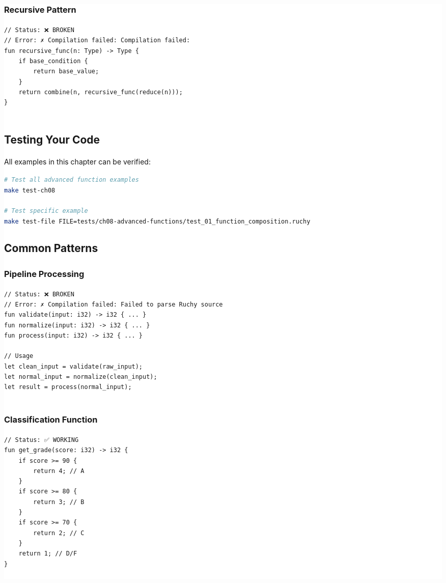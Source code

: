 ### Recursive Pattern
```ruchy
// Status: ❌ BROKEN
// Error: ✗ Compilation failed: Compilation failed:
fun recursive_func(n: Type) -> Type {
    if base_condition {
        return base_value;
    }
    return combine(n, recursive_func(reduce(n)));
}


```

## Testing Your Code

All examples in this chapter can be verified:

```bash
# Test all advanced function examples
make test-ch08

# Test specific example
make test-file FILE=tests/ch08-advanced-functions/test_01_function_composition.ruchy
```

## Common Patterns

### Pipeline Processing
```ruchy
// Status: ❌ BROKEN
// Error: ✗ Compilation failed: Failed to parse Ruchy source
fun validate(input: i32) -> i32 { ... }
fun normalize(input: i32) -> i32 { ... }
fun process(input: i32) -> i32 { ... }

// Usage
let clean_input = validate(raw_input);
let normal_input = normalize(clean_input);
let result = process(normal_input);


```

### Classification Function
```ruchy
// Status: ✅ WORKING
fun get_grade(score: i32) -> i32 {
    if score >= 90 {
        return 4; // A
    }
    if score >= 80 {
        return 3; // B
    }
    if score >= 70 {
        return 2; // C
    }
    return 1; // D/F
}


```
